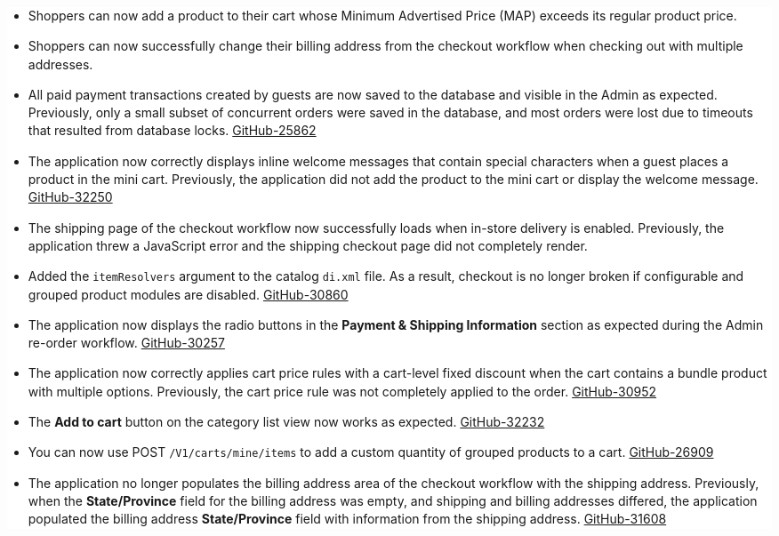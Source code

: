 

*  Shoppers can now add a product to their cart whose Minimum Advertised Price (MAP) exceeds its regular product price.



*  Shoppers can now successfully change their billing address from the checkout workflow when checking out with multiple addresses.



*  All paid payment transactions created by guests are now saved to the database and visible in the Admin as expected. Previously, only a small subset of concurrent orders were saved in the database, and most orders were lost due to timeouts that resulted from database locks. [GitHub-25862](https://github.com/magento/magento2/issues/25862)



*  The application now correctly displays inline welcome messages that contain special characters when a guest places a product in the mini cart. Previously, the application did not add the product to the mini cart or display the welcome message. [GitHub-32250](https://github.com/magento/magento2/issues/32250)



*  The shipping page of the checkout workflow now successfully loads when in-store delivery is enabled. Previously, the application threw a JavaScript error and the shipping checkout page did not completely render.



*  Added the `itemResolvers` argument to the catalog `di.xml` file. As a result, checkout is no longer broken if configurable and grouped product modules are disabled. [GitHub-30860](https://github.com/magento/magento2/issues/30860)



*  The application now displays the radio buttons in the **Payment & Shipping Information** section as expected during the Admin re-order workflow. [GitHub-30257](https://github.com/magento/magento2/issues/30257)



*  The application now correctly applies cart price rules with a cart-level fixed discount when the cart contains a bundle product with multiple options. Previously, the cart price rule was not completely applied to the order. [GitHub-30952](https://github.com/magento/magento2/issues/30952)



*  The **Add to cart** button on the category list view now works as expected. [GitHub-32232](https://github.com/magento/magento2/issues/32232)



*  You can now use POST `/V1/carts/mine/items` to add a custom quantity of grouped products to a cart. [GitHub-26909](https://github.com/magento/magento2/issues/26909)



*  The application no longer populates the billing address area of the checkout workflow with the shipping address. Previously, when the **State/Province** field for the billing address was empty, and shipping and billing addresses differed, the application populated the billing address **State/Province** field with information from the shipping address. [GitHub-31608](https://github.com/magento/magento2/issues/31608)
